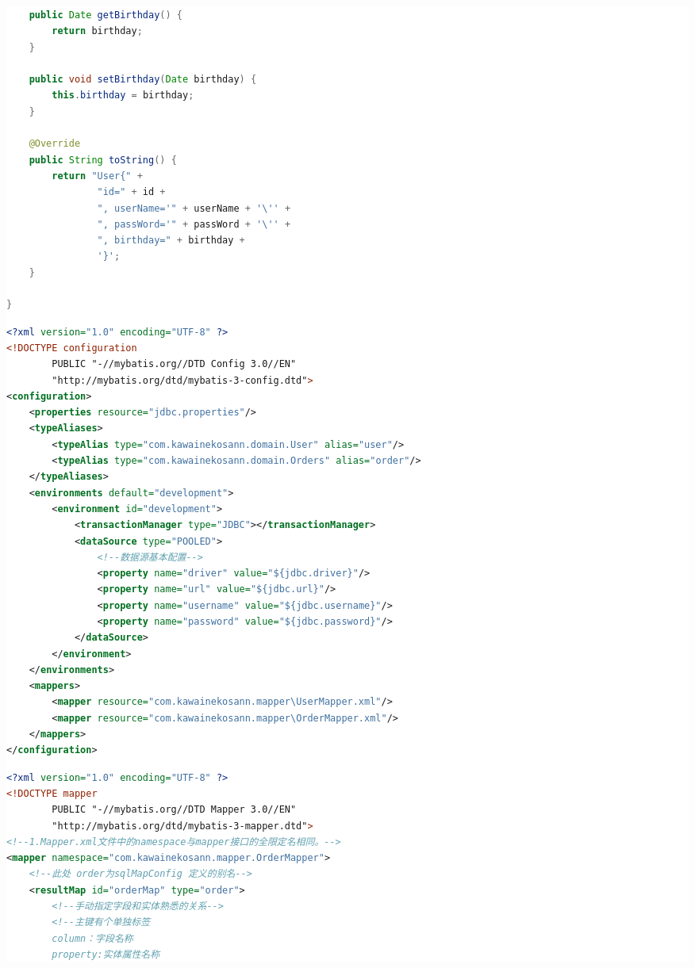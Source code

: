 ```java
    public Date getBirthday() {
        return birthday;
    }

    public void setBirthday(Date birthday) {
        this.birthday = birthday;
    }

    @Override
    public String toString() {
        return "User{" +
                "id=" + id +
                ", userName='" + userName + '\'' +
                ", passWord='" + passWord + '\'' +
                ", birthday=" + birthday +
                '}';
    }

}
```

```xml
<?xml version="1.0" encoding="UTF-8" ?>
<!DOCTYPE configuration
        PUBLIC "-//mybatis.org//DTD Config 3.0//EN"
        "http://mybatis.org/dtd/mybatis-3-config.dtd">
<configuration>
    <properties resource="jdbc.properties"/>
    <typeAliases>
        <typeAlias type="com.kawainekosann.domain.User" alias="user"/>
        <typeAlias type="com.kawainekosann.domain.Orders" alias="order"/>
    </typeAliases>
    <environments default="development">
        <environment id="development">
            <transactionManager type="JDBC"></transactionManager>
            <dataSource type="POOLED">
                <!--数据源基本配置-->
                <property name="driver" value="${jdbc.driver}"/>
                <property name="url" value="${jdbc.url}"/>
                <property name="username" value="${jdbc.username}"/>
                <property name="password" value="${jdbc.password}"/>
            </dataSource>
        </environment>
    </environments>
    <mappers>
        <mapper resource="com.kawainekosann.mapper\UserMapper.xml"/>
        <mapper resource="com.kawainekosann.mapper\OrderMapper.xml"/>
    </mappers>
</configuration>
```

```xml
<?xml version="1.0" encoding="UTF-8" ?>
<!DOCTYPE mapper
        PUBLIC "-//mybatis.org//DTD Mapper 3.0//EN"
        "http://mybatis.org/dtd/mybatis-3-mapper.dtd">
<!--1.Mapper.xml文件中的namespace与mapper接口的全限定名相同。-->
<mapper namespace="com.kawainekosann.mapper.OrderMapper">
    <!--此处 order为sqlMapConfig 定义的别名-->
    <resultMap id="orderMap" type="order">
        <!--手动指定字段和实体熟悉的关系-->
        <!--主键有个单独标签
        column：字段名称
        property:实体属性名称
```